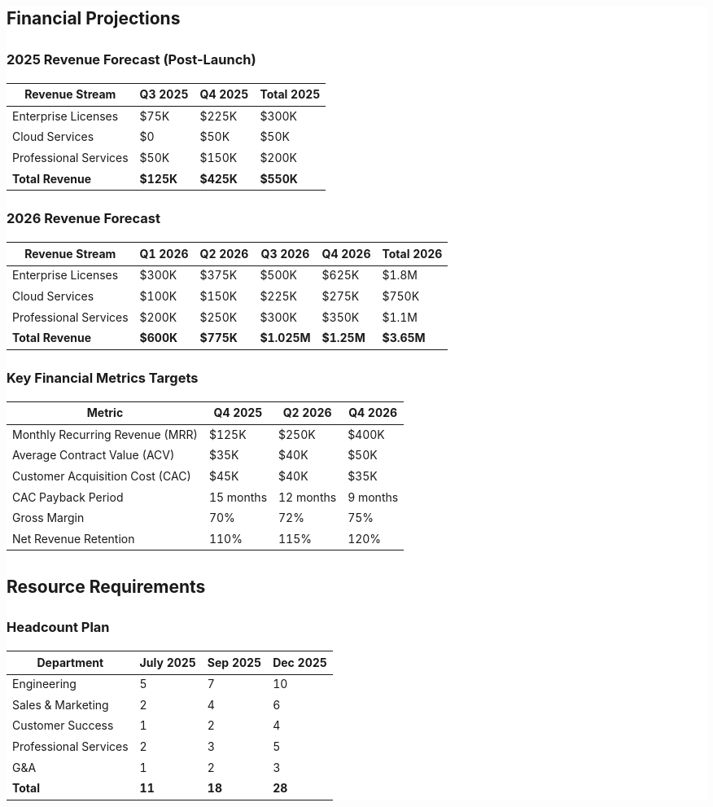 ## Financial Projections

### 2025 Revenue Forecast (Post-Launch)

| Revenue Stream        | Q3 2025   | Q4 2025   | Total 2025 |
| --------------------- | --------- | --------- | ---------- |
| Enterprise Licenses   | $75K      | $225K     | $300K      |
| Cloud Services        | $0        | $50K      | $50K       |
| Professional Services | $50K      | $150K     | $200K      |
| **Total Revenue**     | **$125K** | **$425K** | **$550K**  |

### 2026 Revenue Forecast

| Revenue Stream        | Q1 2026   | Q2 2026   | Q3 2026     | Q4 2026    | Total 2026 |
| --------------------- | --------- | --------- | ----------- | ---------- | ---------- |
| Enterprise Licenses   | $300K     | $375K     | $500K       | $625K      | $1.8M      |
| Cloud Services        | $100K     | $150K     | $225K       | $275K      | $750K      |
| Professional Services | $200K     | $250K     | $300K       | $350K      | $1.1M      |
| **Total Revenue**     | **$600K** | **$775K** | **$1.025M** | **$1.25M** | **$3.65M** |

### Key Financial Metrics Targets

| Metric                          | Q4 2025   | Q2 2026   | Q4 2026  |
| ------------------------------- | --------- | --------- | -------- |
| Monthly Recurring Revenue (MRR) | $125K     | $250K     | $400K    |
| Average Contract Value (ACV)    | $35K      | $40K      | $50K     |
| Customer Acquisition Cost (CAC) | $45K      | $40K      | $35K     |
| CAC Payback Period              | 15 months | 12 months | 9 months |
| Gross Margin                    | 70%       | 72%       | 75%      |
| Net Revenue Retention           | 110%      | 115%      | 120%     |

## Resource Requirements

### Headcount Plan

| Department            | July 2025 | Sep 2025 | Dec 2025 |
| --------------------- | --------- | -------- | -------- |
| Engineering           | 5         | 7        | 10       |
| Sales & Marketing     | 2         | 4        | 6        |
| Customer Success      | 1         | 2        | 4        |
| Professional Services | 2         | 3        | 5        |
| G&A                   | 1         | 2        | 3        |
| **Total**             | **11**    | **18**   | **28**   |
